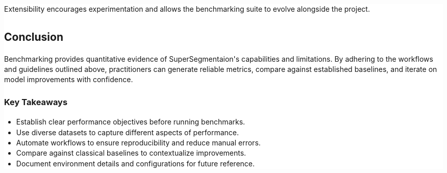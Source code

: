 Extensibility encourages experimentation and allows the benchmarking suite to evolve alongside the project.

## Conclusion

Benchmarking provides quantitative evidence of SuperSegmentaion's capabilities and limitations. By adhering to the workflows and guidelines outlined above, practitioners can generate reliable metrics, compare against established baselines, and iterate on model improvements with confidence.

### Key Takeaways

- Establish clear performance objectives before running benchmarks.
- Use diverse datasets to capture different aspects of performance.
- Automate workflows to ensure reproducibility and reduce manual errors.
- Compare against classical baselines to contextualize improvements.
- Document environment details and configurations for future reference.

